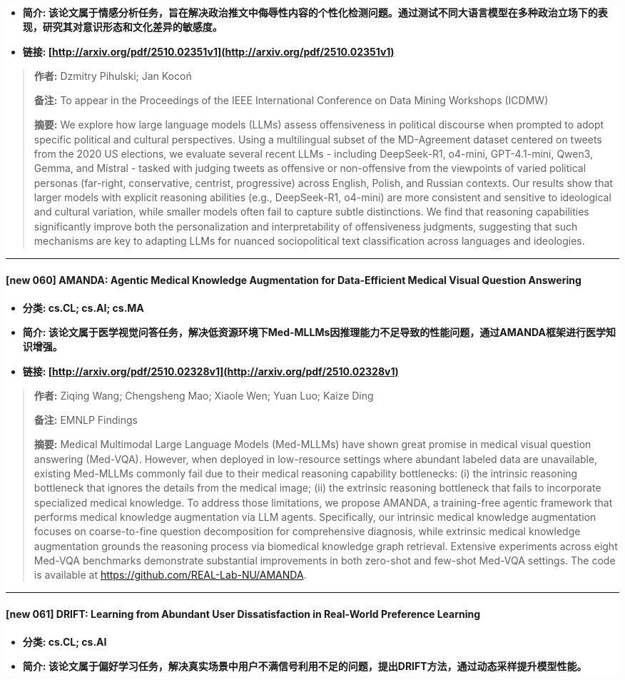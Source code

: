 - **简介: 该论文属于情感分析任务，旨在解决政治推文中侮辱性内容的个性化检测问题。通过测试不同大语言模型在多种政治立场下的表现，研究其对意识形态和文化差异的敏感度。**

- **链接: [http://arxiv.org/pdf/2510.02351v1](http://arxiv.org/pdf/2510.02351v1)**

> **作者:** Dzmitry Pihulski; Jan Kocoń
>
> **备注:** To appear in the Proceedings of the IEEE International Conference on Data Mining Workshops (ICDMW)
>
> **摘要:** We explore how large language models (LLMs) assess offensiveness in political discourse when prompted to adopt specific political and cultural perspectives. Using a multilingual subset of the MD-Agreement dataset centered on tweets from the 2020 US elections, we evaluate several recent LLMs - including DeepSeek-R1, o4-mini, GPT-4.1-mini, Qwen3, Gemma, and Mistral - tasked with judging tweets as offensive or non-offensive from the viewpoints of varied political personas (far-right, conservative, centrist, progressive) across English, Polish, and Russian contexts. Our results show that larger models with explicit reasoning abilities (e.g., DeepSeek-R1, o4-mini) are more consistent and sensitive to ideological and cultural variation, while smaller models often fail to capture subtle distinctions. We find that reasoning capabilities significantly improve both the personalization and interpretability of offensiveness judgments, suggesting that such mechanisms are key to adapting LLMs for nuanced sociopolitical text classification across languages and ideologies.
>
---
#### [new 060] AMANDA: Agentic Medical Knowledge Augmentation for Data-Efficient Medical Visual Question Answering
- **分类: cs.CL; cs.AI; cs.MA**

- **简介: 该论文属于医学视觉问答任务，解决低资源环境下Med-MLLMs因推理能力不足导致的性能问题，通过AMANDA框架进行医学知识增强。**

- **链接: [http://arxiv.org/pdf/2510.02328v1](http://arxiv.org/pdf/2510.02328v1)**

> **作者:** Ziqing Wang; Chengsheng Mao; Xiaole Wen; Yuan Luo; Kaize Ding
>
> **备注:** EMNLP Findings
>
> **摘要:** Medical Multimodal Large Language Models (Med-MLLMs) have shown great promise in medical visual question answering (Med-VQA). However, when deployed in low-resource settings where abundant labeled data are unavailable, existing Med-MLLMs commonly fail due to their medical reasoning capability bottlenecks: (i) the intrinsic reasoning bottleneck that ignores the details from the medical image; (ii) the extrinsic reasoning bottleneck that fails to incorporate specialized medical knowledge. To address those limitations, we propose AMANDA, a training-free agentic framework that performs medical knowledge augmentation via LLM agents. Specifically, our intrinsic medical knowledge augmentation focuses on coarse-to-fine question decomposition for comprehensive diagnosis, while extrinsic medical knowledge augmentation grounds the reasoning process via biomedical knowledge graph retrieval. Extensive experiments across eight Med-VQA benchmarks demonstrate substantial improvements in both zero-shot and few-shot Med-VQA settings. The code is available at https://github.com/REAL-Lab-NU/AMANDA.
>
---
#### [new 061] DRIFT: Learning from Abundant User Dissatisfaction in Real-World Preference Learning
- **分类: cs.CL; cs.AI**

- **简介: 该论文属于偏好学习任务，解决真实场景中用户不满信号利用不足的问题，提出DRIFT方法，通过动态采样提升模型性能。**
